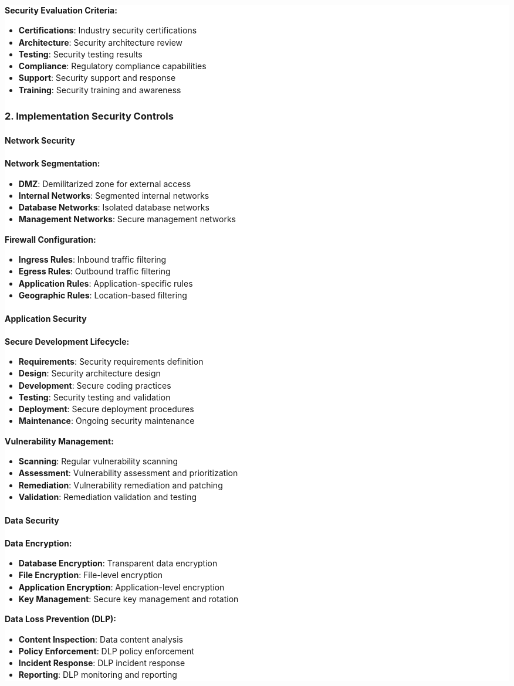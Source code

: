 **Security Evaluation Criteria:**
- **Certifications**: Industry security certifications
- **Architecture**: Security architecture review
- **Testing**: Security testing results
- **Compliance**: Regulatory compliance capabilities
- **Support**: Security support and response
- **Training**: Security training and awareness

### 2. Implementation Security Controls

#### Network Security

**Network Segmentation:**
- **DMZ**: Demilitarized zone for external access
- **Internal Networks**: Segmented internal networks
- **Database Networks**: Isolated database networks
- **Management Networks**: Secure management networks

**Firewall Configuration:**
- **Ingress Rules**: Inbound traffic filtering
- **Egress Rules**: Outbound traffic filtering
- **Application Rules**: Application-specific rules
- **Geographic Rules**: Location-based filtering

#### Application Security

**Secure Development Lifecycle:**
- **Requirements**: Security requirements definition
- **Design**: Security architecture design
- **Development**: Secure coding practices
- **Testing**: Security testing and validation
- **Deployment**: Secure deployment procedures
- **Maintenance**: Ongoing security maintenance

**Vulnerability Management:**
- **Scanning**: Regular vulnerability scanning
- **Assessment**: Vulnerability assessment and prioritization
- **Remediation**: Vulnerability remediation and patching
- **Validation**: Remediation validation and testing

#### Data Security

**Data Encryption:**
- **Database Encryption**: Transparent data encryption
- **File Encryption**: File-level encryption
- **Application Encryption**: Application-level encryption
- **Key Management**: Secure key management and rotation

**Data Loss Prevention (DLP):**
- **Content Inspection**: Data content analysis
- **Policy Enforcement**: DLP policy enforcement
- **Incident Response**: DLP incident response
- **Reporting**: DLP monitoring and reporting
